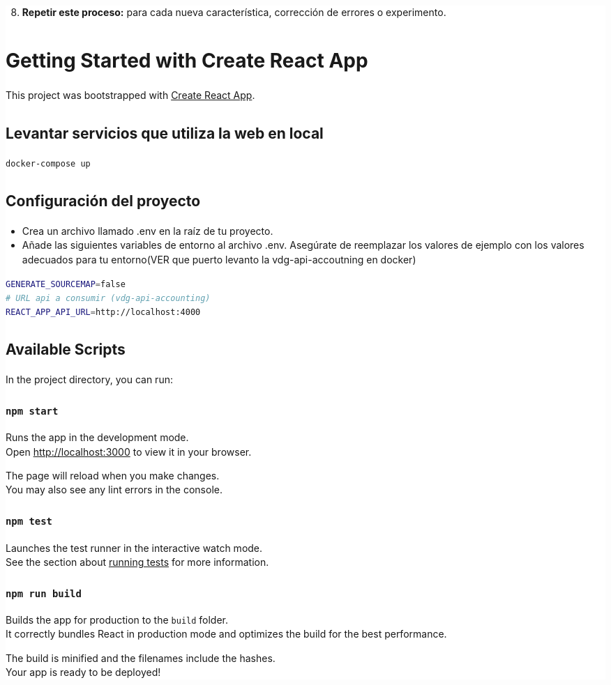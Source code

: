 
8. **Repetir este proceso:** 
para cada nueva característica, corrección de errores o experimento.


# Getting Started with Create React App

This project was bootstrapped with [Create React App](https://github.com/facebook/create-react-app).



## Levantar servicios que utiliza la web en local
```sh 
docker-compose up
```

## Configuración del proyecto
 - Crea un archivo llamado .env en la raíz de tu proyecto.
 - Añade las siguientes variables de entorno al archivo .env. Asegúrate de reemplazar los valores de ejemplo con los valores adecuados para tu entorno(VER que puerto levanto la vdg-api-accoutning en docker)

```sh 
GENERATE_SOURCEMAP=false
# URL api a consumir (vdg-api-accounting)
REACT_APP_API_URL=http://localhost:4000
```

## Available Scripts

In the project directory, you can run:

### `npm start`

Runs the app in the development mode.\
Open [http://localhost:3000](http://localhost:3000) to view it in your browser.

The page will reload when you make changes.\
You may also see any lint errors in the console.

### `npm test`

Launches the test runner in the interactive watch mode.\
See the section about [running tests](https://facebook.github.io/create-react-app/docs/running-tests) for more information.

### `npm run build`

Builds the app for production to the `build` folder.\
It correctly bundles React in production mode and optimizes the build for the best performance.

The build is minified and the filenames include the hashes.\
Your app is ready to be deployed!
